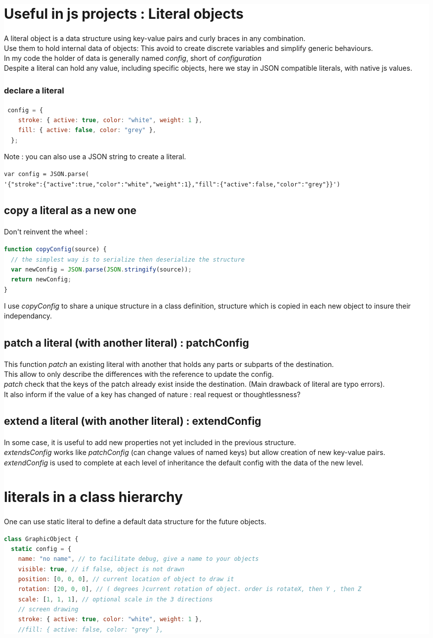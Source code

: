 # Useful in js projects : Literal objects
 A literal object is a data structure using key-value pairs and curly braces in any combination.     
 Use them to hold internal data of objects: This avoid to create discrete variables and simplify generic behaviours.    
 In my code the holder of data is generally named *config*, short of *configuration*    
 Despite a literal can hold any value, including specific objects, here we stay in JSON compatible literals, with native js values.  
### declare a literal 
```javascript 
 config = {
    stroke: { active: true, color: "white", weight: 1 },
    fill: { active: false, color: "grey" },
  };
  ```
  Note : you can also use a JSON string to create a literal.
  ```
  var config = JSON.parse(
  '{"stroke":{"active":true,"color":"white","weight":1},"fill":{"active":false,"color":"grey"}}')
```

## copy a literal as a new one
Don't reinvent the wheel : 
```javascript 
function copyConfig(source) {
  // the simplest way is to serialize then deserialize the structure
  var newConfig = JSON.parse(JSON.stringify(source));
  return newConfig;
}
```
I use *copyConfig* to share a unique structure in a class definition, structure which is copied in each new object to insure their independancy. 
## patch a literal (with another literal)  : patchConfig
This function *patch* an existing literal with another that holds any parts or subparts of the destination.      
This allow to only describe the differences with the reference to update the config.     
*patch* check that the keys of the patch already exist inside the destination. (Main drawback of literal are typo errors).   
It also inform if the value of a key has changed of nature : real request or thoughtlessness? 
## extend a literal (with another literal) : extendConfig
In some case, it is useful to add new properties not yet included in the previous structure.   
*extendsConfig* works like *patchConfig* (can change values of named keys) but allow creation of new key-value pairs.        
*extendConfig* is used to complete at each level of inheritance the default config with the data of the new level. 
# literals in a class hierarchy 
One can use static literal to define a default data structure for the future objects. 
```javascript 
class GraphicObject {
  static config = {
    name: "no name", // to facilitate debug, give a name to your objects
    visible: true, // if false, object is not drawn
    position: [0, 0, 0], // current location of object to draw it
    rotation: [20, 0, 0], // ( degrees )current rotation of object. order is rotateX, then Y , then Z
    scale: [1, 1, 1], // optional scale in the 3 directions
    // screen drawing
    stroke: { active: true, color: "white", weight: 1 },
    //fill: { active: false, color: "grey" },
```